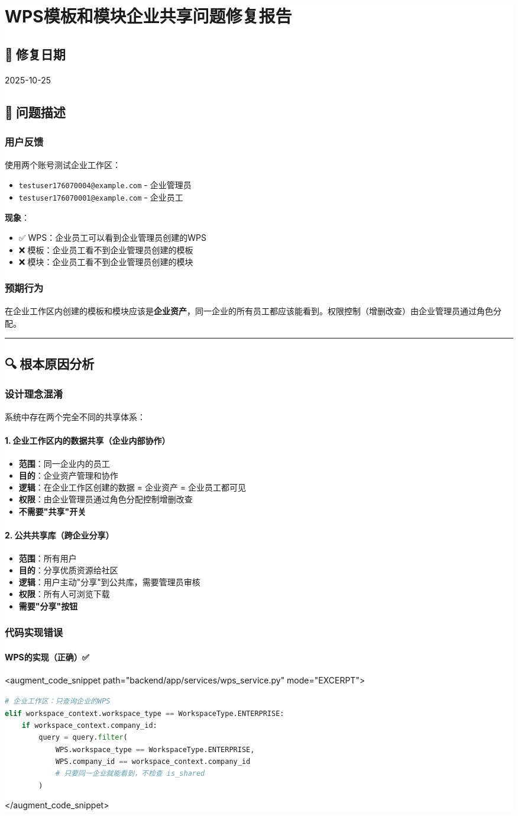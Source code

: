 # WPS模板和模块企业共享问题修复报告

## 📅 修复日期
2025-10-25

## 🎯 问题描述

### 用户反馈
使用两个账号测试企业工作区：
- `testuser176070004@example.com` - 企业管理员
- `testuser176070001@example.com` - 企业员工

**现象**：
- ✅ WPS：企业员工可以看到企业管理员创建的WPS
- ❌ 模板：企业员工看不到企业管理员创建的模板
- ❌ 模块：企业员工看不到企业管理员创建的模块

### 预期行为
在企业工作区内创建的模板和模块应该是**企业资产**，同一企业的所有员工都应该能看到。权限控制（增删改查）由企业管理员通过角色分配。

---

## 🔍 根本原因分析

### 设计理念混淆

系统中存在两个完全不同的共享体系：

#### 1. 企业工作区内的数据共享（企业内部协作）
- **范围**：同一企业内的员工
- **目的**：企业资产管理和协作
- **逻辑**：在企业工作区创建的数据 = 企业资产 = 企业员工都可见
- **权限**：由企业管理员通过角色分配控制增删改查
- **不需要"共享"开关**

#### 2. 公共共享库（跨企业分享）
- **范围**：所有用户
- **目的**：分享优质资源给社区
- **逻辑**：用户主动"分享"到公共库，需要管理员审核
- **权限**：所有人可浏览下载
- **需要"分享"按钮**

### 代码实现错误

#### WPS的实现（正确）✅

<augment_code_snippet path="backend/app/services/wps_service.py" mode="EXCERPT">
````python
# 企业工作区：只查询企业的WPS
elif workspace_context.workspace_type == WorkspaceType.ENTERPRISE:
    if workspace_context.company_id:
        query = query.filter(
            WPS.workspace_type == WorkspaceType.ENTERPRISE,
            WPS.company_id == workspace_context.company_id
            # 只要同一企业就能看到，不检查 is_shared
        )
````
</augment_code_snippet>
